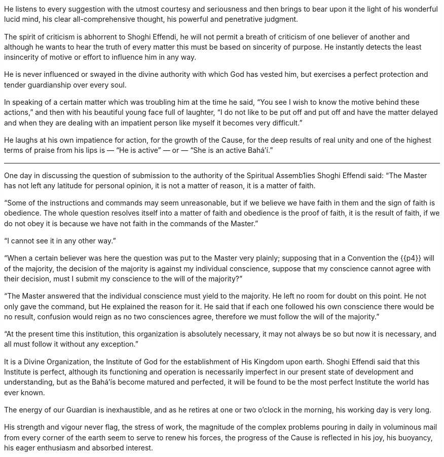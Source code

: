 He listens to every suggestion with the utmost courtesy and seriousness and then brings to bear upon it the light of his wonderful lucid mind, his clear all-comprehensive thought, his powerful and penetrative judgment.   

The spirit of criticism is abhorrent to Shoghi Effendi, he will not permit a breath of criticism of one believer of another and although he wants to hear the truth of every matter this must be based on sincerity of purpose. He instantly detects the least insincerity of motive or effort to influence him in any way.   

He is never influenced or swayed in the divine authority with which God has vested him, but exercises a perfect protection and tender guardianship over every soul.   

In speaking of a certain matter which was troubling him at the time he said, “You see I wish to know the motive behind these actions,” and then with his beautiful young face full of laughter, “I do not like to be put off and put off and have the matter delayed and when they are dealing with an impatient person like myself it becomes very difficult.”   

He laughs at his own impatience for action, for the growth of the Cause, for the deep results of real unity and one of the highest terms of praise from his lips is — “He is active” — or — “She is an active Bahá’í.”   

------

One day in discussing the question of submission to the authority of the Spiritual Assemb1ies Shoghi Effendi said: “The Master has not left any latitude for personal opinion, it is not a matter of reason, it is a matter of faith.   

“Some of the instructions and commands may seem unreasonable, but if we believe we have faith in them and the sign of faith is obedience. The whole question resolves itself into a matter of faith and obedience is the proof of faith, it is the result of faith, if we do not obey it is because we have not faith in the commands of the Master.”   

“I cannot see it in any other way.”   

“When a certain believer was here the question was put to the Master very plainly; supposing that in a Convention the {{p4}} will of the majority, the decision of the majority is against my individual conscience, suppose that my conscience cannot agree with their decision, must I submit my conscience to the will of the majority?”   

“The Master answered that the individual conscience must yield to the majority. He left no room for doubt on this point. He not only gave the command, but He explained the reason for it. He said that if each one followed his own conscience there would be no result, confusion would reign as no two consciences agree, therefore we must follow the will of the majority.”   

“At the present time this institution, this organization is absolutely necessary, it may not always be so but now it is necessary, and all must follow it without any exception.”   

It is a Divine Organization, the Institute of God for the establishment of His Kingdom upon earth. Shoghi Effendi said that this Institute is perfect, although its functioning and operation is necessarily imperfect in our present state of development and understanding, but as the Bahá’ís become matured and perfected, it will be found to be the most perfect Institute the world has ever known.   

The energy of our Guardian is inexhaustible, and as he retires at one or two o’clock in the morning, his working day is very long.   

His strength and vigour never flag, the stress of work, the magnitude of the complex problems pouring in daily in voluminous mail from every corner of the earth seem to serve to renew his forces, the progress of the Cause is reflected in his joy, his buoyancy, his eager enthusiasm and absorbed interest.   
